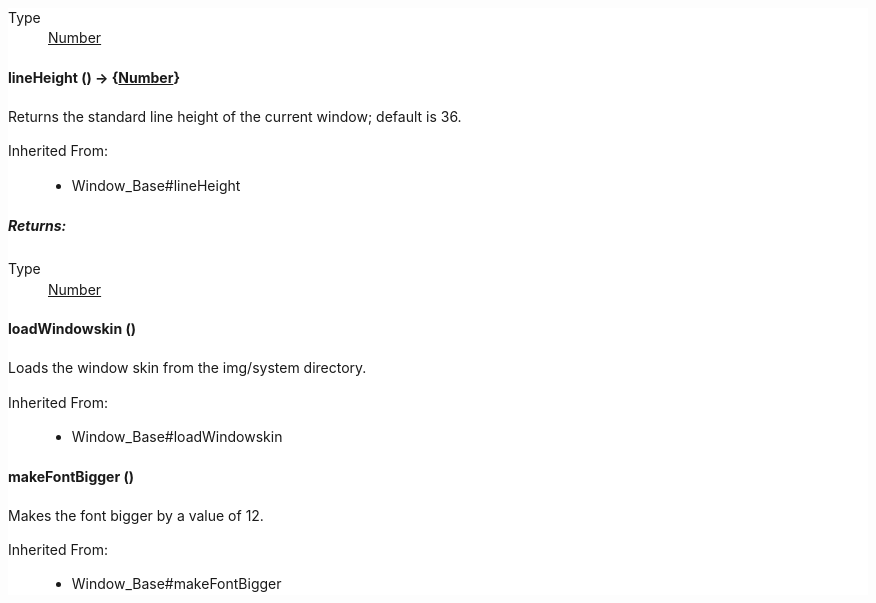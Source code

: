 <dl>
                <dt> Type </dt>
                <dd>
                    <span><a href="Number.html">Number</a></span>
                </dd>
            </dl>

#### lineHeight () → {[Number](Number.md)}


Returns the standard line height of the current window; default is 36.
<dl>
                <dt>Inherited From:</dt>
                <dd>
                    <ul>
                        <li>
                            <a>Window_Base#lineHeight</a>
                        </li>
                    </ul>
                </dd>
            </dl>

##### Returns:

<dl>
                <dt> Type </dt>
                <dd>
                    <span><a href="Number.html">Number</a></span>
                </dd>
            </dl>

#### loadWindowskin ()


Loads the window skin from the img/system directory.
<dl>
                <dt>Inherited From:</dt>
                <dd>
                    <ul>
                        <li>
                            <a>Window_Base#loadWindowskin</a>
                        </li>
                    </ul>
                </dd>
            </dl>

#### makeFontBigger ()


Makes the font bigger by a value of 12.
<dl>
                <dt>Inherited From:</dt>
                <dd>
                    <ul>
                        <li>
                            <a>Window_Base#makeFontBigger</a>
                        </li>
                    </ul>
                </dd>
            </dl>

